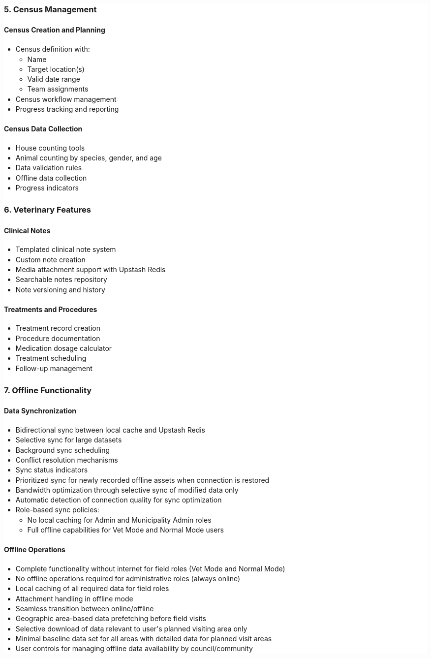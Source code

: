 ### 5. Census Management

#### Census Creation and Planning
- Census definition with:
  - Name
  - Target location(s)
  - Valid date range
  - Team assignments
- Census workflow management
- Progress tracking and reporting

#### Census Data Collection
- House counting tools
- Animal counting by species, gender, and age
- Data validation rules
- Offline data collection
- Progress indicators

### 6. Veterinary Features

#### Clinical Notes
- Templated clinical note system
- Custom note creation
- Media attachment support with Upstash Redis
- Searchable notes repository
- Note versioning and history

#### Treatments and Procedures
- Treatment record creation
- Procedure documentation
- Medication dosage calculator
- Treatment scheduling
- Follow-up management

### 7. Offline Functionality

#### Data Synchronization
- Bidirectional sync between local cache and Upstash Redis
- Selective sync for large datasets
- Background sync scheduling
- Conflict resolution mechanisms
- Sync status indicators
- Prioritized sync for newly recorded offline assets when connection is restored
- Bandwidth optimization through selective sync of modified data only
- Automatic detection of connection quality for sync optimization
- Role-based sync policies:
  - No local caching for Admin and Municipality Admin roles
  - Full offline capabilities for Vet Mode and Normal Mode users

#### Offline Operations
- Complete functionality without internet for field roles (Vet Mode and Normal Mode)
- No offline operations required for administrative roles (always online)
- Local caching of all required data for field roles
- Attachment handling in offline mode
- Seamless transition between online/offline
- Geographic area-based data prefetching before field visits
- Selective download of data relevant to user's planned visiting area only
- Minimal baseline data set for all areas with detailed data for planned visit areas
- User controls for managing offline data availability by council/community
